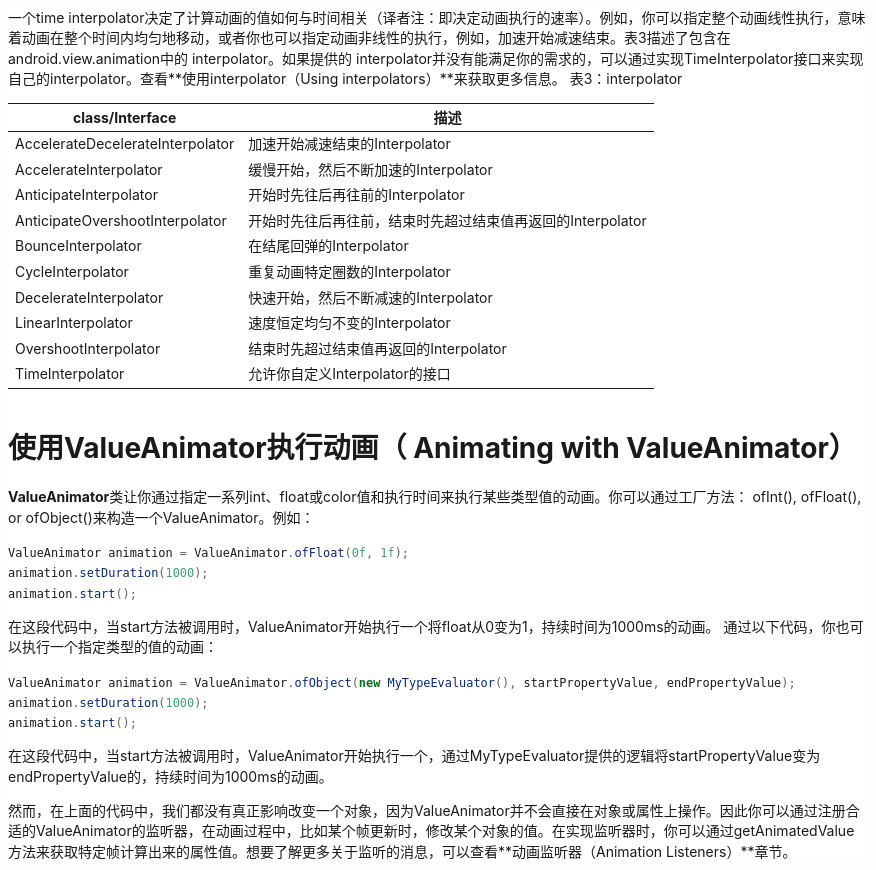 
一个time interpolator决定了计算动画的值如何与时间相关（译者注：即决定动画执行的速率）。例如，你可以指定整个动画线性执行，意味着动画在整个时间内均匀地移动，或者你也可以指定动画非线性的执行，例如，加速开始减速结束。表3描述了包含在android.view.animation中的 interpolator。如果提供的 interpolator并没有能满足你的需求的，可以通过实现TimeInterpolator接口来实现自己的interpolator。查看**使用interpolator（Using interpolators）**来获取更多信息。
表3：interpolator

| class/Interface | 描述 | 
| - | - |
| AccelerateDecelerateInterpolator | 加速开始减速结束的Interpolator | 
| AccelerateInterpolator | 缓慢开始，然后不断加速的Interpolator | 
| AnticipateInterpolator | 开始时先往后再往前的Interpolator | 
| AnticipateOvershootInterpolator | 开始时先往后再往前，结束时先超过结束值再返回的Interpolator | 
| BounceInterpolator | 在结尾回弹的Interpolator | 
| CycleInterpolator | 重复动画特定圈数的Interpolator | 
| DecelerateInterpolator | 快速开始，然后不断减速的Interpolator | 
| LinearInterpolator | 速度恒定均匀不变的Interpolator | 
| OvershootInterpolator | 结束时先超过结束值再返回的Interpolator | 
| TimeInterpolator | 允许你自定义Interpolator的接口 | 


# 使用ValueAnimator执行动画（ Animating with ValueAnimator）
**ValueAnimator**类让你通过指定一系列int、float或color值和执行时间来执行某些类型值的动画。你可以通过工厂方法： ofInt(), ofFloat(), or ofObject()来构造一个ValueAnimator。例如：

```java
ValueAnimator animation = ValueAnimator.ofFloat(0f, 1f);
animation.setDuration(1000);
animation.start();

```

在这段代码中，当start方法被调用时，ValueAnimator开始执行一个将float从0变为1，持续时间为1000ms的动画。
通过以下代码，你也可以执行一个指定类型的值的动画：
```java
ValueAnimator animation = ValueAnimator.ofObject(new MyTypeEvaluator(), startPropertyValue, endPropertyValue);
animation.setDuration(1000);
animation.start();

```

在这段代码中，当start方法被调用时，ValueAnimator开始执行一个，通过MyTypeEvaluator提供的逻辑将startPropertyValue变为endPropertyValue的，持续时间为1000ms的动画。

然而，在上面的代码中，我们都没有真正影响改变一个对象，因为ValueAnimator并不会直接在对象或属性上操作。因此你可以通过注册合适的ValueAnimator的监听器，在动画过程中，比如某个帧更新时，修改某个对象的值。在实现监听器时，你可以通过getAnimatedValue方法来获取特定帧计算出来的属性值。想要了解更多关于监听的消息，可以查看**动画监听器（Animation Listeners）**章节。
